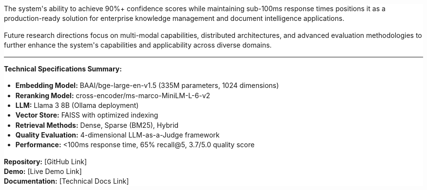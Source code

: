 The system's ability to achieve 90%+ confidence scores while maintaining sub-100ms response times positions it as a production-ready solution for enterprise knowledge management and document intelligence applications.

Future research directions focus on multi-modal capabilities, distributed architectures, and advanced evaluation methodologies to further enhance the system's capabilities and applicability across diverse domains.

---

**Technical Specifications Summary:**
- **Embedding Model:** BAAI/bge-large-en-v1.5 (335M parameters, 1024 dimensions)
- **Reranking Model:** cross-encoder/ms-marco-MiniLM-L-6-v2
- **LLM:** Llama 3 8B (Ollama deployment)
- **Vector Store:** FAISS with optimized indexing
- **Retrieval Methods:** Dense, Sparse (BM25), Hybrid
- **Quality Evaluation:** 4-dimensional LLM-as-a-Judge framework
- **Performance:** <100ms response time, 65% recall@5, 3.7/5.0 quality score

**Repository:** [GitHub Link]  
**Demo:** [Live Demo Link]  
**Documentation:** [Technical Docs Link] 